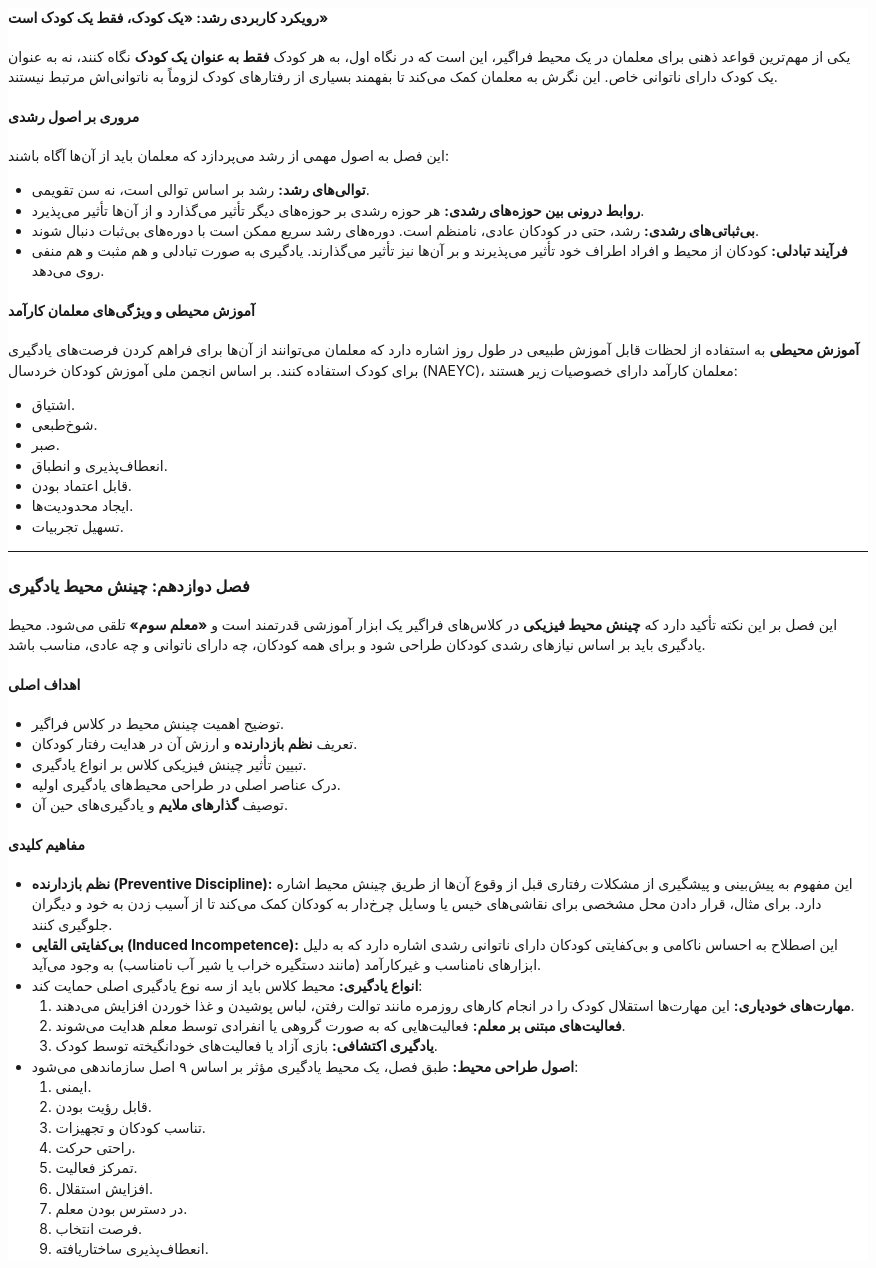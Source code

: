 #### **رویکرد کاربردی رشد: «یک کودک، فقط یک کودک است»**
یکی از مهم‌ترین قواعد ذهنی برای معلمان در یک محیط فراگیر، این است که در نگاه اول، به هر کودک **فقط به عنوان یک کودک** نگاه کنند، نه به عنوان یک کودک دارای ناتوانی خاص. این نگرش به معلمان کمک می‌کند تا بفهمند بسیاری از رفتارهای کودک لزوماً به ناتوانی‌اش مرتبط نیستند.

#### **مروری بر اصول رشدی**
این فصل به اصول مهمی از رشد می‌پردازد که معلمان باید از آن‌ها آگاه باشند:
* **توالی‌های رشد:** رشد بر اساس توالی است، نه سن تقویمی.
* **روابط درونی بین حوزه‌های رشدی:** هر حوزه رشدی بر حوزه‌های دیگر تأثیر می‌گذارد و از آن‌ها تأثیر می‌پذیرد.
* **بی‌ثباتی‌های رشدی:** رشد، حتی در کودکان عادی، نامنظم است. دوره‌های رشد سریع ممکن است با دوره‌های بی‌ثبات دنبال شوند.
* **فرآیند تبادلی:** کودکان از محیط و افراد اطراف خود تأثیر می‌پذیرند و بر آن‌ها نیز تأثیر می‌گذارند. یادگیری به صورت تبادلی و هم مثبت و هم منفی روی می‌دهد.

#### **آموزش محیطی و ویژگی‌های معلمان کارآمد**
**آموزش محیطی** به استفاده از لحظات قابل آموزش طبیعی در طول روز اشاره دارد که معلمان می‌توانند از آن‌ها برای فراهم کردن فرصت‌های یادگیری برای کودک استفاده کنند.
بر اساس انجمن ملی آموزش کودکان خردسال (NAEYC)، معلمان کارآمد دارای خصوصیات زیر هستند:
* اشتیاق.
* شوخ‌طبعی.
* صبر.
* انعطاف‌پذیری و انطباق.
* قابل اعتماد بودن.
* ایجاد محدودیت‌ها.
* تسهیل تجربیات.

---

### **فصل دوازدهم: چینش محیط یادگیری**

این فصل بر این نکته تأکید دارد که **چینش محیط فیزیکی** در کلاس‌های فراگیر یک ابزار آموزشی قدرتمند است و **«معلم سوم»** تلقی می‌شود. محیط یادگیری باید بر اساس نیازهای رشدی کودکان طراحی شود و برای همه کودکان، چه دارای ناتوانی و چه عادی، مناسب باشد.

#### **اهداف اصلی**
* توضیح اهمیت چینش محیط در کلاس فراگیر.
* تعریف **نظم بازدارنده** و ارزش آن در هدایت رفتار کودکان.
* تبیین تأثیر چینش فیزیکی کلاس بر انواع یادگیری.
* درک عناصر اصلی در طراحی محیط‌های یادگیری اولیه.
* توصیف **گذارهای ملایم** و یادگیری‌های حین آن.

#### **مفاهیم کلیدی**
* **نظم بازدارنده (Preventive Discipline):** این مفهوم به پیش‌بینی و پیشگیری از مشکلات رفتاری قبل از وقوع آن‌ها از طریق چینش محیط اشاره دارد. برای مثال، قرار دادن محل مشخصی برای نقاشی‌های خیس یا وسایل چرخ‌دار به کودکان کمک می‌کند تا از آسیب زدن به خود و دیگران جلوگیری کنند.
* **بی‌کفایتی القایی (Induced Incompetence):** این اصطلاح به احساس ناکامی و بی‌کفایتی کودکان دارای ناتوانی رشدی اشاره دارد که به دلیل ابزارهای نامناسب و غیرکارآمد (مانند دستگیره خراب یا شیر آب نامناسب) به وجود می‌آید.
* **انواع یادگیری:** محیط کلاس باید از سه نوع یادگیری اصلی حمایت کند:
    1.  **مهارت‌های خودیاری:** این مهارت‌ها استقلال کودک را در انجام کارهای روزمره مانند توالت رفتن، لباس پوشیدن و غذا خوردن افزایش می‌دهند.
    2.  **فعالیت‌های مبتنی بر معلم:** فعالیت‌هایی که به صورت گروهی یا انفرادی توسط معلم هدایت می‌شوند.
    3.  **یادگیری اکتشافی:** بازی آزاد یا فعالیت‌های خودانگیخته توسط کودک.
* **اصول طراحی محیط:** طبق فصل، یک محیط یادگیری مؤثر بر اساس ۹ اصل سازماندهی می‌شود:
    1.  ایمنی.
    2.  قابل رؤیت بودن.
    3.  تناسب کودکان و تجهیزات.
    4.  راحتی حرکت.
    5.  تمرکز فعالیت.
    6.  افزایش استقلال.
    7.  در دسترس بودن معلم.
    8.  فرصت انتخاب.
    9.  انعطاف‌پذیری ساختاریافته.
